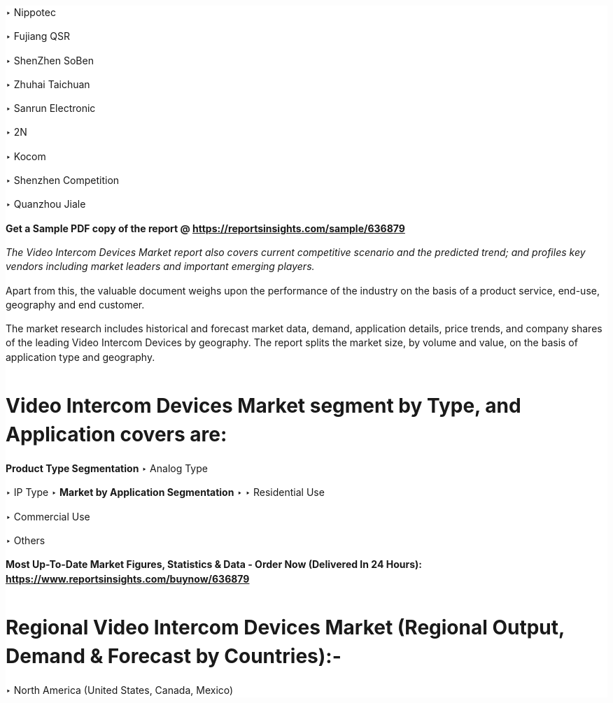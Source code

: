 ‣ Nippotec

‣ Fujiang QSR

‣ ShenZhen SoBen

‣ Zhuhai Taichuan

‣ Sanrun Electronic

‣ 2N

‣ Kocom

‣ Shenzhen Competition

‣ Quanzhou Jiale

<strong>Get a Sample PDF copy of the report @ <a href=https://reportsinsights.com/sample/636879>https://reportsinsights.com/sample/636879</a></strong>

<em>The Video Intercom Devices Market report also covers current competitive scenario and the predicted trend; and profiles key vendors including market leaders and important emerging players.</em>

Apart from this, the valuable document weighs upon the performance of the industry on the basis of a product service, end-use, geography and end customer.

The market research includes historical and forecast market data, demand, application details, price trends, and company shares of the leading Video Intercom Devices by geography. The report splits the market size, by volume and value, on the basis of application type and geography.

# <strong>Video Intercom Devices Market segment by Type, and Application covers are:</strong>

<strong>Product Type Segmentation</strong>
‣
Analog Type

‣ IP Type
‣ 
<strong>Market by Application Segmentation</strong>
‣
‣  Residential Use

‣ Commercial Use

‣ Others

<strong>Most Up-To-Date Market Figures, Statistics & Data - Order Now (Delivered In 24 Hours): <a href=https://www.reportsinsights.com/buynow/636879>https://www.reportsinsights.com/buynow/636879</a></strong>

# <strong>Regional Video Intercom Devices Market (Regional Output, Demand &amp; Forecast by Countries):-</strong>

‣ North America (United States, Canada, Mexico)
